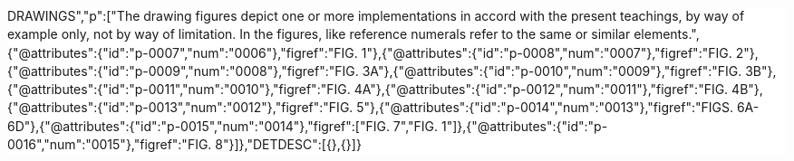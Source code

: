DRAWINGS","p":["The drawing figures depict one or more implementations in accord with the present teachings, by way of example only, not by way of limitation. In the figures, like reference numerals refer to the same or similar elements.",{"@attributes":{"id":"p-0007","num":"0006"},"figref":"FIG. 1"},{"@attributes":{"id":"p-0008","num":"0007"},"figref":"FIG. 2"},{"@attributes":{"id":"p-0009","num":"0008"},"figref":"FIG. 3A"},{"@attributes":{"id":"p-0010","num":"0009"},"figref":"FIG. 3B"},{"@attributes":{"id":"p-0011","num":"0010"},"figref":"FIG. 4A"},{"@attributes":{"id":"p-0012","num":"0011"},"figref":"FIG. 4B"},{"@attributes":{"id":"p-0013","num":"0012"},"figref":"FIG. 5"},{"@attributes":{"id":"p-0014","num":"0013"},"figref":"FIGS. 6A-6D"},{"@attributes":{"id":"p-0015","num":"0014"},"figref":["FIG. 7","FIG. 1"]},{"@attributes":{"id":"p-0016","num":"0015"},"figref":"FIG. 8"}]},"DETDESC":[{},{}]}
